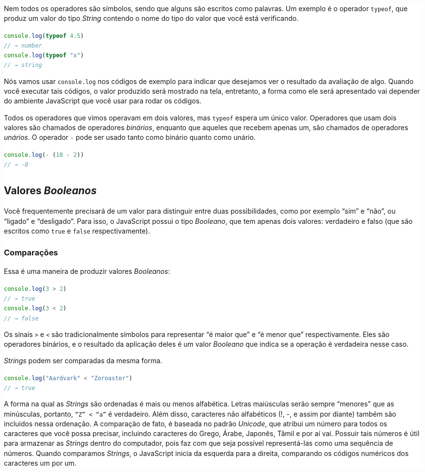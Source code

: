 Nem todos os operadores são símbolos, sendo que alguns são escritos como palavras. Um exemplo é o operador `typeof`, que produz um valor do tipo _String_ contendo o nome do tipo do valor que você está verificando.

```js
console.log(typeof 4.5)
// → number
console.log(typeof "x")
// → string
```

Nós vamos usar `console.log` nos códigos de exemplo para indicar que desejamos ver o resultado da avaliação de algo. Quando você executar tais códigos, o valor produzido será mostrado na tela, entretanto, a forma como ele será apresentado vai depender do ambiente JavaScript que você usar para rodar os códigos.

Todos os operadores que vimos operavam em dois valores, mas `typeof` espera um único valor. Operadores que usam dois valores são chamados de operadores _binários_, enquanto que aqueles que recebem apenas um, são chamados de operadores _unários_. O operador `-` pode ser usado tanto como binário quanto como unário.

```js
console.log(- (10 - 2))
// → -8
```

## Valores _Booleanos_

Você frequentemente precisará de um valor para distinguir entre duas possibilidades, como por exemplo “sim” e “não”, ou “ligado” e “desligado”. Para isso, o JavaScript possui o tipo _Booleano_, que tem apenas dois valores: verdadeiro e falso (que são escritos como `true` e `false` respectivamente).

### Comparações

Essa é uma maneira de produzir valores _Booleanos_:

```js
console.log(3 > 2)
// → true
console.log(3 < 2)
// → false
```

Os sinais `>` e `<` são tradicionalmente símbolos para representar “é maior que” e “é menor que” respectivamente. Eles são operadores binários, e o resultado da aplicação deles é um valor _Booleano_ que indica se a operação é verdadeira nesse caso.

_Strings_ podem ser comparadas da mesma forma.

```js
console.log("Aardvark" < "Zoroaster")
// → true
```

A forma na qual as _Strings_ são ordenadas é mais ou menos alfabética. Letras maiúsculas serão sempre “menores” que as minúsculas, portanto, `“Z” < “a”` é verdadeiro. Além disso, caracteres não alfabéticos (!, -, e assim por diante) também são incluídos nessa ordenação. A comparação de fato, é baseada no padrão _Unicode_, que atribui um número para todos os caracteres que você possa precisar, incluindo caracteres do Grego, Árabe, Japonês, Tâmil e por aí vai. Possuir tais números é útil para armazenar as _Strings_ dentro do computador, pois faz com que seja possível representá-las como uma sequência de números. Quando comparamos _Strings_, o JavaScript inicia da esquerda para a direita, comparando os códigos numéricos dos caracteres um por um.
